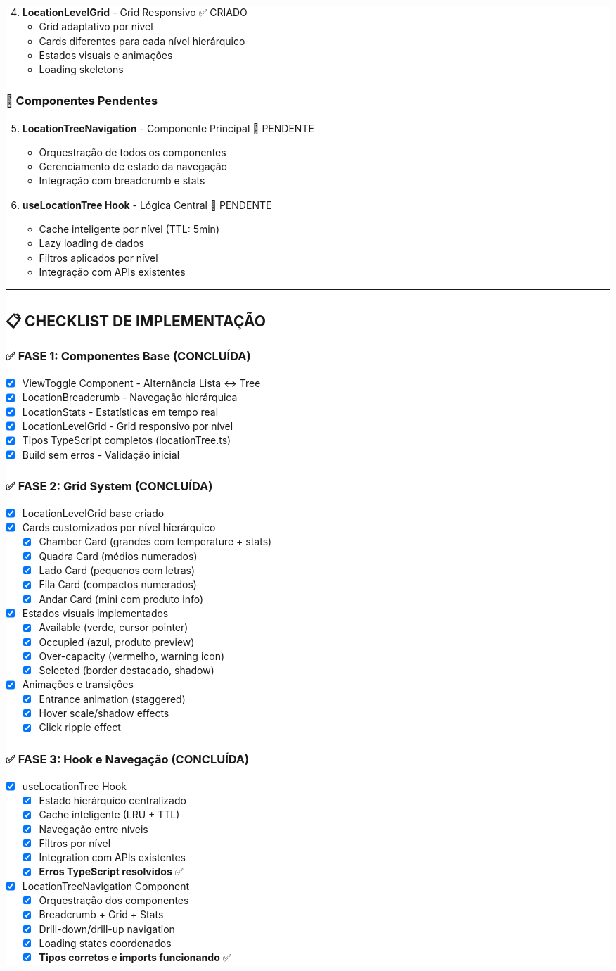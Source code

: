 4. **LocationLevelGrid** - Grid Responsivo ✅ CRIADO
   - Grid adaptativo por nível
   - Cards diferentes para cada nível hierárquico
   - Estados visuais e animações
   - Loading skeletons

### 🔄 Componentes Pendentes

5. **LocationTreeNavigation** - Componente Principal 🚧 PENDENTE
   - Orquestração de todos os componentes
   - Gerenciamento de estado da navegação
   - Integração com breadcrumb e stats

6. **useLocationTree Hook** - Lógica Central 🚧 PENDENTE
   - Cache inteligente por nível (TTL: 5min)
   - Lazy loading de dados
   - Filtros aplicados por nível
   - Integração com APIs existentes

---

## 📋 CHECKLIST DE IMPLEMENTAÇÃO

### ✅ FASE 1: Componentes Base (CONCLUÍDA)
- [x] ViewToggle Component - Alternância Lista ↔ Tree
- [x] LocationBreadcrumb - Navegação hierárquica
- [x] LocationStats - Estatísticas em tempo real 
- [x] LocationLevelGrid - Grid responsivo por nível
- [x] Tipos TypeScript completos (locationTree.ts)
- [x] Build sem erros - Validação inicial

### ✅ FASE 2: Grid System (CONCLUÍDA)
- [x] LocationLevelGrid base criado
- [x] Cards customizados por nível hierárquico
  - [x] Chamber Card (grandes com temperature + stats)
  - [x] Quadra Card (médios numerados)
  - [x] Lado Card (pequenos com letras)
  - [x] Fila Card (compactos numerados)
  - [x] Andar Card (mini com produto info)
- [x] Estados visuais implementados
  - [x] Available (verde, cursor pointer)
  - [x] Occupied (azul, produto preview)
  - [x] Over-capacity (vermelho, warning icon)
  - [x] Selected (border destacado, shadow)
- [x] Animações e transições
  - [x] Entrance animation (staggered)
  - [x] Hover scale/shadow effects
  - [x] Click ripple effect

### ✅ FASE 3: Hook e Navegação (CONCLUÍDA)
- [x] useLocationTree Hook
  - [x] Estado hierárquico centralizado
  - [x] Cache inteligente (LRU + TTL)
  - [x] Navegação entre níveis
  - [x] Filtros por nível
  - [x] Integration com APIs existentes
  - [x] **Erros TypeScript resolvidos** ✅
- [x] LocationTreeNavigation Component
  - [x] Orquestração dos componentes
  - [x] Breadcrumb + Grid + Stats
  - [x] Drill-down/drill-up navigation
  - [x] Loading states coordenados
  - [x] **Tipos corretos e imports funcionando** ✅